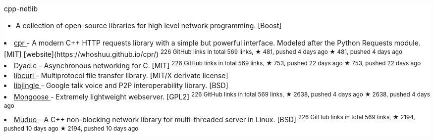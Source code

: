    cpp-netlib
  </a>
  - A collection of open-source libraries for high level network programming. [Boost]
 </li>
 <li>
  <a href="https://github.com/whoshuu/cpr">
   cpr
  </a>
  - A modern C++ HTTP requests library with a simple but powerful interface. Modeled after the Python Requests module. [MIT] [website](https://whoshuu.github.io/cpr/)
  <sup>
   226 GitHub links in total 569 links, ★ 481, pushed 4 days ago
  </sup>
  <sup>
   &#9733 481, pushed 4 days ago
  </sup>
 </li>
 <li>
  <a href="https://github.com/rxi/dyad">
   Dyad.c
  </a>
  - Asynchronous networking for C. [MIT]
  <sup>
   226 GitHub links in total 569 links, ★ 753, pushed 22 days ago
  </sup>
  <sup>
   &#9733 753, pushed 22 days ago
  </sup>
 </li>
 <li>
  <a href="http://curl.haxx.se/libcurl/">
   libcurl
  </a>
  - Multiprotocol file transfer library. [MIT/X derivate license]
 </li>
 <li>
  <a href="https://code.google.com/p/libjingle/">
   libjingle
  </a>
  - Google talk voice and P2P interoperability library. [BSD]
 </li>
 <li>
  <a href="https://github.com/cesanta/mongoose">
   Mongoose
  </a>
  - Extremely lightweight webserver. [GPL2]
  <sup>
   226 GitHub links in total 569 links, ★ 2638, pushed 4 days ago
  </sup>
  <sup>
   &#9733 2638, pushed 4 days ago
  </sup>
 </li>
 <li>
  <a href="https://github.com/chenshuo/muduo">
   Muduo
  </a>
  - A C++ non-blocking network library for multi-threaded server in Linux. [BSD]
  <sup>
   226 GitHub links in total 569 links, ★ 2194, pushed 10 days ago
  </sup>
  <sup>
   &#9733 2194, pushed 10 days ago
  </sup>